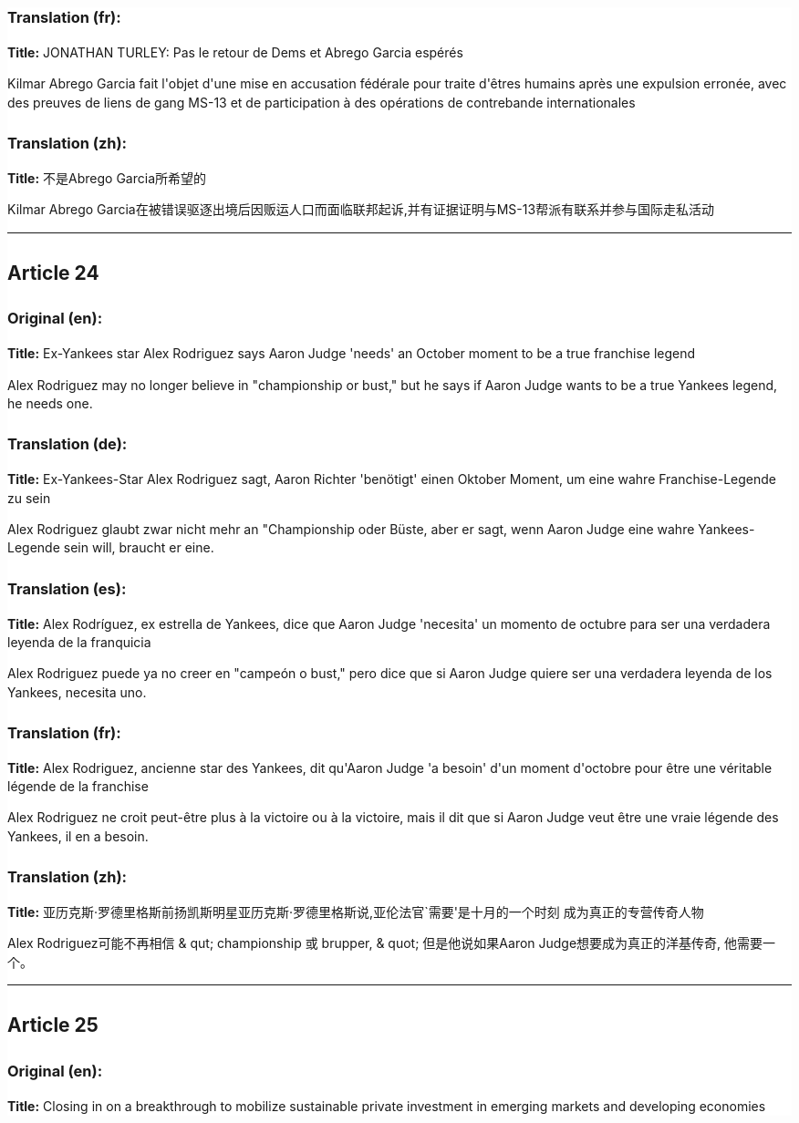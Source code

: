 ### Translation (fr):
**Title:** JONATHAN TURLEY: Pas le retour de Dems et Abrego Garcia espérés

Kilmar Abrego Garcia fait l'objet d'une mise en accusation fédérale pour traite d'êtres humains après une expulsion erronée, avec des preuves de liens de gang MS-13 et de participation à des opérations de contrebande internationales

### Translation (zh):
**Title:** 不是Abrego Garcia所希望的

Kilmar Abrego Garcia在被错误驱逐出境后因贩运人口而面临联邦起诉,并有证据证明与MS-13帮派有联系并参与国际走私活动

---

## Article 24
### Original (en):
**Title:** Ex-Yankees star Alex Rodriguez says Aaron Judge 'needs' an October moment to be a true franchise legend

Alex Rodriguez may no longer believe in &quot;championship or bust,&quot; but he says if Aaron Judge wants to be a true Yankees legend, he needs one.

### Translation (de):
**Title:** Ex-Yankees-Star Alex Rodriguez sagt, Aaron Richter 'benötigt' einen Oktober Moment, um eine wahre Franchise-Legende zu sein

Alex Rodriguez glaubt zwar nicht mehr an &quot;Championship oder Büste, aber er sagt, wenn Aaron Judge eine wahre Yankees-Legende sein will, braucht er eine.

### Translation (es):
**Title:** Alex Rodríguez, ex estrella de Yankees, dice que Aaron Judge 'necesita' un momento de octubre para ser una verdadera leyenda de la franquicia

Alex Rodriguez puede ya no creer en &quot;campeón o bust,&quot; pero dice que si Aaron Judge quiere ser una verdadera leyenda de los Yankees, necesita uno.

### Translation (fr):
**Title:** Alex Rodriguez, ancienne star des Yankees, dit qu'Aaron Judge 'a besoin' d'un moment d'octobre pour être une véritable légende de la franchise

Alex Rodriguez ne croit peut-être plus à la victoire ou à la victoire, mais il dit que si Aaron Judge veut être une vraie légende des Yankees, il en a besoin.

### Translation (zh):
**Title:** 亚历克斯·罗德里格斯前扬凯斯明星亚历克斯·罗德里格斯说,亚伦法官`需要'是十月的一个时刻 成为真正的专营传奇人物

Alex Rodriguez可能不再相信 & qut; championship 或 brupper, & quot; 但是他说如果Aaron Judge想要成为真正的洋基传奇, 他需要一个。

---

## Article 25
### Original (en):
**Title:** Closing in on a breakthrough to mobilize sustainable private investment in emerging markets and developing economies

